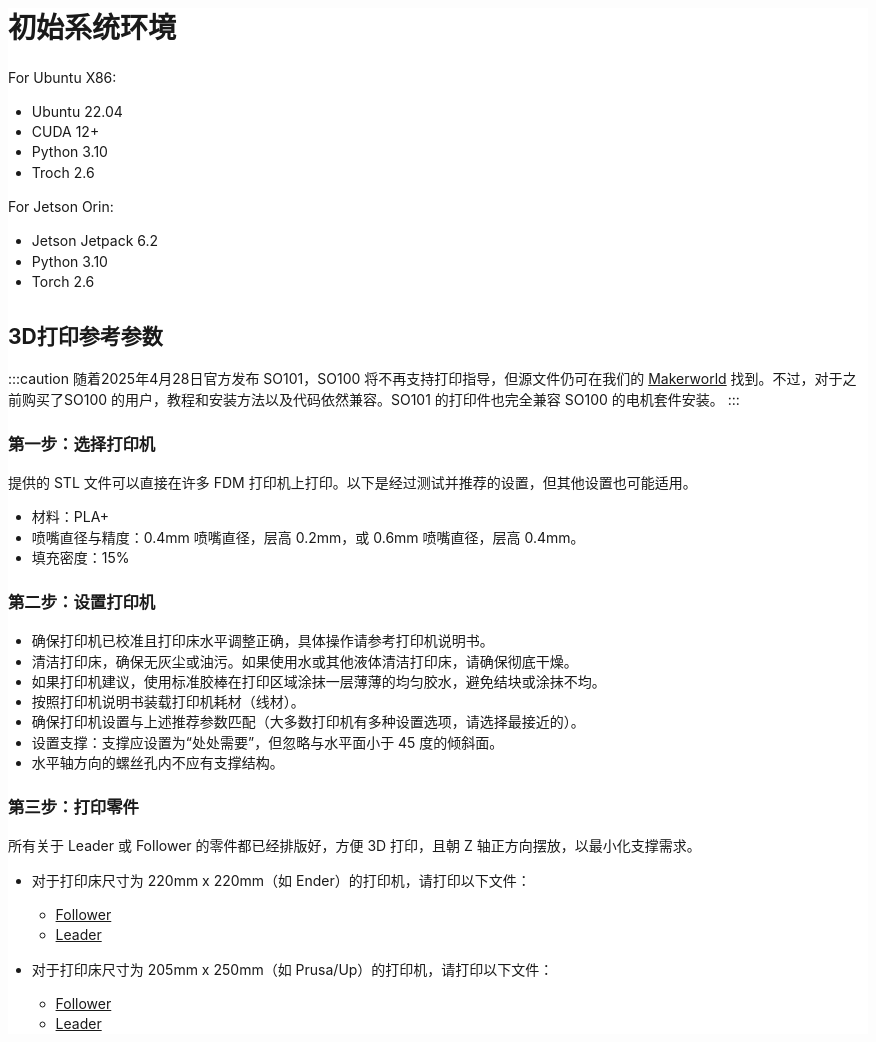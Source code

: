 
# 初始系统环境
For Ubuntu X86:
  - Ubuntu 22.04
  - CUDA 12+
  - Python 3.10
  - Troch 2.6


For Jetson Orin:
  - Jetson Jetpack 6.2
  - Python 3.10
  - Torch 2.6

## 3D打印参考参数

:::caution
随着2025年4月28日官方发布 SO101，SO100 将不再支持打印指导，但源文件仍可在我们的 [Makerworld](https://makerworld.com/zh/models/908660) 找到。不过，对于之前购买了SO100 的用户，教程和安装方法以及代码依然兼容。SO101 的打印件也完全兼容 SO100 的电机套件安装。
:::


### 第一步：选择打印机

提供的 STL 文件可以直接在许多 FDM 打印机上打印。以下是经过测试并推荐的设置，但其他设置也可能适用。
- 材料：PLA+
- 喷嘴直径与精度：0.4mm 喷嘴直径，层高 0.2mm，或 0.6mm 喷嘴直径，层高 0.4mm。
- 填充密度：15%

### 第二步：设置打印机

- 确保打印机已校准且打印床水平调整正确，具体操作请参考打印机说明书。
- 清洁打印床，确保无灰尘或油污。如果使用水或其他液体清洁打印床，请确保彻底干燥。
- 如果打印机建议，使用标准胶棒在打印区域涂抹一层薄薄的均匀胶水，避免结块或涂抹不均。
- 按照打印机说明书装载打印机耗材（线材）。
- 确保打印机设置与上述推荐参数匹配（大多数打印机有多种设置选项，请选择最接近的）。
- 设置支撑：支撑应设置为“处处需要”，但忽略与水平面小于 45 度的倾斜面。
- 水平轴方向的螺丝孔内不应有支撑结构。

### 第三步：打印零件

所有关于 Leader 或 Follower 的零件都已经排版好，方便 3D 打印，且朝 Z 轴正方向摆放，以最小化支撑需求。

- 对于打印床尺寸为 220mm x 220mm（如 Ender）的打印机，请打印以下文件：
  - [Follower](https://github.com/TheRobotStudio/SO-ARM100/blob/main/STL/SO101/Follower/Ender_Follower_SO101.stl)
  - [Leader](https://github.com/TheRobotStudio/SO-ARM100/blob/main/STL/SO101/Leader/Ender_Leader_SO101.stl)

- 对于打印床尺寸为 205mm x 250mm（如 Prusa/Up）的打印机，请打印以下文件：
  - [Follower](https://github.com/TheRobotStudio/SO-ARM100/blob/main/STL/SO101/Follower/Prusa_Follower_SO101.stl)
  - [Leader](https://github.com/TheRobotStudio/SO-ARM100/blob/main/STL/SO101/Leader/Prusa_Leader_SO101.stl)
